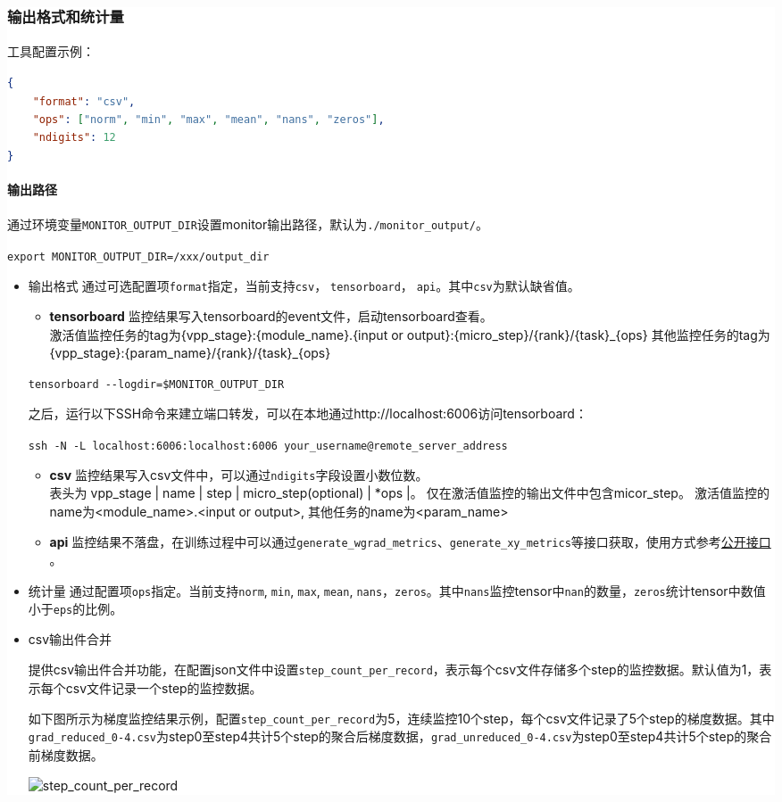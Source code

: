 
### 输出格式和统计量

工具配置示例：
```json
{
    "format": "csv",
    "ops": ["norm", "min", "max", "mean", "nans", "zeros"],
    "ndigits": 12
}
```

#### 输出路径 
通过环境变量`MONITOR_OUTPUT_DIR`设置monitor输出路径，默认为`./monitor_output/`。
```shell
export MONITOR_OUTPUT_DIR=/xxx/output_dir
```

- 输出格式 
  通过可选配置项`format`指定，当前支持`csv`， `tensorboard`， `api`。其中`csv`为默认缺省值。

    - **tensorboard** 
      监控结果写入tensorboard的event文件，启动tensorboard查看。  
      激活值监控任务的tag为{vpp_stage}:{module_name}.{input or output}:{micro_step}/{rank}/{task}\_{ops}
      其他监控任务的tag为{vpp_stage}:{param_name}/{rank}/{task}\_{ops} 
    ```shell
    tensorboard --logdir=$MONITOR_OUTPUT_DIR
    ```
    之后，运行以下SSH命令来建立端口转发，可以在本地通过http://localhost:6006访问tensorboard：
    ```shell
    ssh -N -L localhost:6006:localhost:6006 your_username@remote_server_address
    ```

    - **csv**
      监控结果写入csv文件中，可以通过`ndigits`字段设置小数位数。  
      表头为 vpp_stage | name | step | micro_step(optional) | *ops |。 
      仅在激活值监控的输出文件中包含micor_step。
      激活值监控的name为<module_name>.\<input or output>, 其他任务的name为<param_name>

    - **api** 
      监控结果不落盘，在训练过程中可以通过`generate_wgrad_metrics`、`generate_xy_metrics`等接口获取，使用方式参考[公开接口](#公开接口) 。

- 统计量 
通过配置项`ops`指定。当前支持`norm`, `min`, `max`, `mean`, `nans`，`zeros`。其中`nans`监控tensor中`nan`的数量，`zeros`统计tensor中数值小于`eps`的比例。

- csv输出件合并

  提供csv输出件合并功能，在配置json文件中设置`step_count_per_record`，表示每个csv文件存储多个step的监控数据。默认值为1，表示每个csv文件记录一个step的监控数据。
  
  如下图所示为梯度监控结果示例，配置`step_count_per_record`为5，连续监控10个step，每个csv文件记录了5个step的梯度数据。其中`grad_reduced_0-4.csv`为step0至step4共计5个step的聚合后梯度数据，`grad_unreduced_0-4.csv`为step0至step4共计5个step的聚合前梯度数据。

  ![step_count_per_record](img/monitor/step_count_per_record.png)
